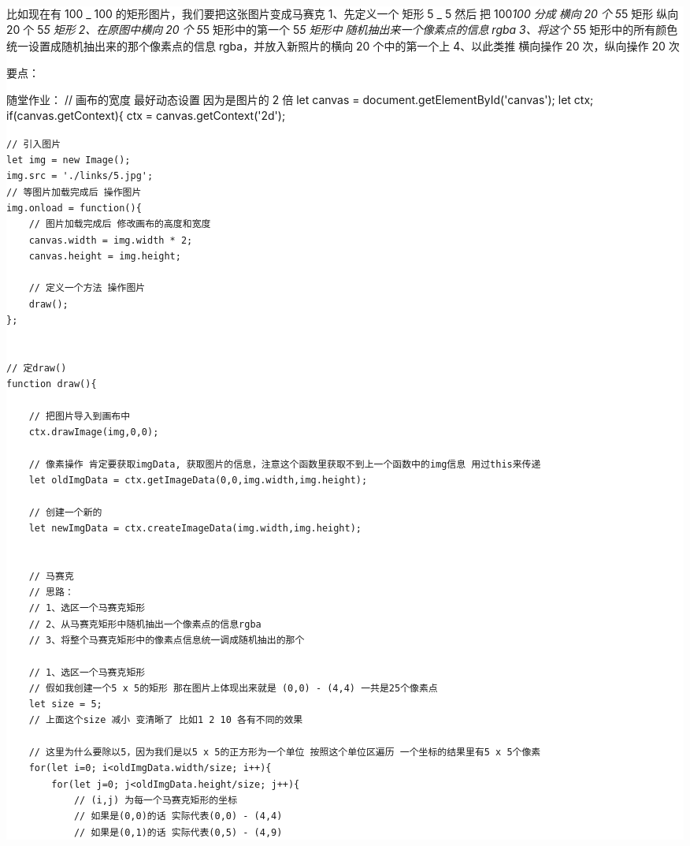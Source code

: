 比如现在有 100 _ 100 的矩形图片，我们要把这张图片变成马赛克
1、先定义一个 矩形 5 _ 5 然后 把 100*100 分成 横向 20 个 5*5 矩形 纵向 20 个 5*5 矩形
2、在原图中横向 20 个 5*5 矩形中的第一个 5*5 矩形中 随机抽出来一个像素点的信息 rgba
3、将这个 5*5 矩形中的所有颜色统一设置成随机抽出来的那个像素点的信息 rgba，并放入新照片的横向 20 个中的第一个上
4、以此类推 横向操作 20 次，纵向操作 20 次

要点：

随堂作业：
// 画布的宽度 最好动态设置 因为是图片的 2 倍
let canvas = document.getElementById('canvas');
let ctx;
if(canvas.getContext){
ctx = canvas.getContext('2d');

    // 引入图片
    let img = new Image();
    img.src = './links/5.jpg';
    // 等图片加载完成后 操作图片
    img.onload = function(){
        // 图片加载完成后 修改画布的高度和宽度
        canvas.width = img.width * 2;
        canvas.height = img.height;

        // 定义一个方法 操作图片
        draw();
    };


    // 定draw()
    function draw(){

        // 把图片导入到画布中
        ctx.drawImage(img,0,0);

        // 像素操作 肯定要获取imgData, 获取图片的信息，注意这个函数里获取不到上一个函数中的img信息 用过this来传递
        let oldImgData = ctx.getImageData(0,0,img.width,img.height);

        // 创建一个新的
        let newImgData = ctx.createImageData(img.width,img.height);


        // 马赛克
        // 思路：
        // 1、选区一个马赛克矩形
        // 2、从马赛克矩形中随机抽出一个像素点的信息rgba
        // 3、将整个马赛克矩形中的像素点信息统一调成随机抽出的那个

        // 1、选区一个马赛克矩形
        // 假如我创建一个5 x 5的矩形 那在图片上体现出来就是 (0,0) - (4,4) 一共是25个像素点
        let size = 5;
        // 上面这个size 减小 变清晰了 比如1 2 10 各有不同的效果

        // 这里为什么要除以5，因为我们是以5 x 5的正方形为一个单位 按照这个单位区遍历 一个坐标的结果里有5 x 5个像素
        for(let i=0; i<oldImgData.width/size; i++){
            for(let j=0; j<oldImgData.height/size; j++){
                // (i,j) 为每一个马赛克矩形的坐标
                // 如果是(0,0)的话 实际代表(0,0) - (4,4)
                // 如果是(0,1)的话 实际代表(0,5) - (4,9)
